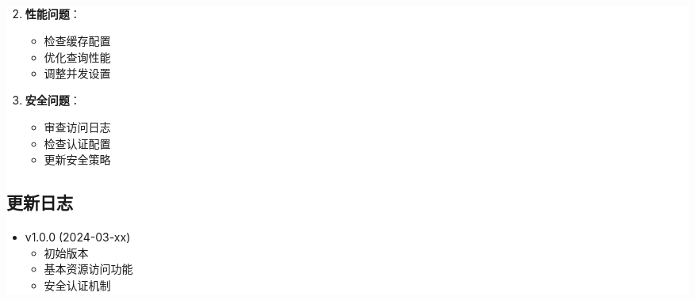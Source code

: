 2. **性能问题**：
   - 检查缓存配置
   - 优化查询性能
   - 调整并发设置

3. **安全问题**：
   - 审查访问日志
   - 检查认证配置
   - 更新安全策略

## 更新日志

- v1.0.0 (2024-03-xx)
  - 初始版本
  - 基本资源访问功能
  - 安全认证机制